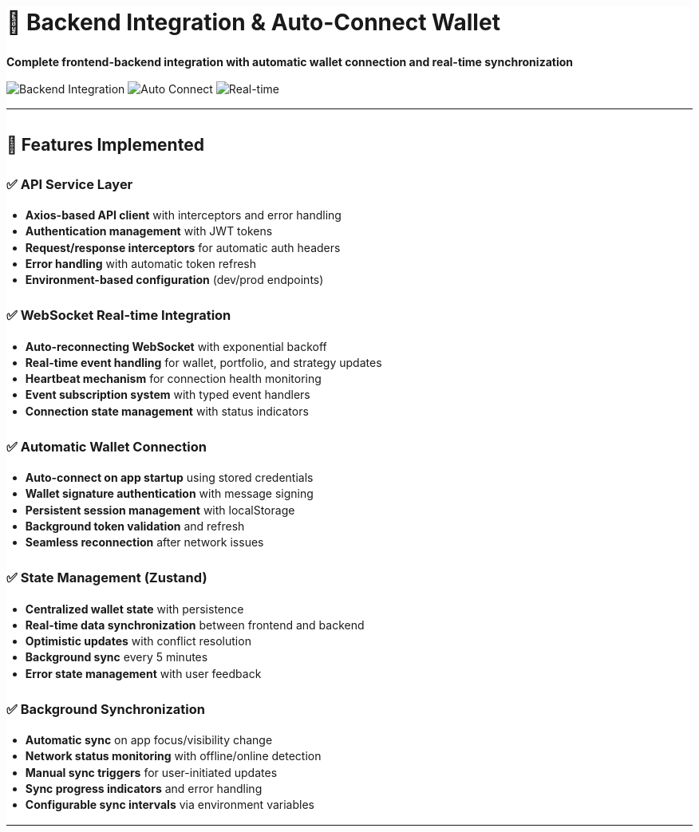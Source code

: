 # 🔗 Backend Integration & Auto-Connect Wallet

**Complete frontend-backend integration with automatic wallet connection and real-time synchronization**

![Backend Integration](https://img.shields.io/badge/Backend-Connected-green)
![Auto Connect](https://img.shields.io/badge/Auto%20Connect-Enabled-blue)
![Real-time](https://img.shields.io/badge/Real--time-WebSocket-purple)

---

## 🚀 **Features Implemented**

### **✅ API Service Layer**
- **Axios-based API client** with interceptors and error handling
- **Authentication management** with JWT tokens
- **Request/response interceptors** for automatic auth headers
- **Error handling** with automatic token refresh
- **Environment-based configuration** (dev/prod endpoints)

### **✅ WebSocket Real-time Integration**
- **Auto-reconnecting WebSocket** with exponential backoff
- **Real-time event handling** for wallet, portfolio, and strategy updates
- **Heartbeat mechanism** for connection health monitoring
- **Event subscription system** with typed event handlers
- **Connection state management** with status indicators

### **✅ Automatic Wallet Connection**
- **Auto-connect on app startup** using stored credentials
- **Wallet signature authentication** with message signing
- **Persistent session management** with localStorage
- **Background token validation** and refresh
- **Seamless reconnection** after network issues

### **✅ State Management (Zustand)**
- **Centralized wallet state** with persistence
- **Real-time data synchronization** between frontend and backend
- **Optimistic updates** with conflict resolution
- **Background sync** every 5 minutes
- **Error state management** with user feedback

### **✅ Background Synchronization**
- **Automatic sync** on app focus/visibility change
- **Network status monitoring** with offline/online detection
- **Manual sync triggers** for user-initiated updates
- **Sync progress indicators** and error handling
- **Configurable sync intervals** via environment variables

---